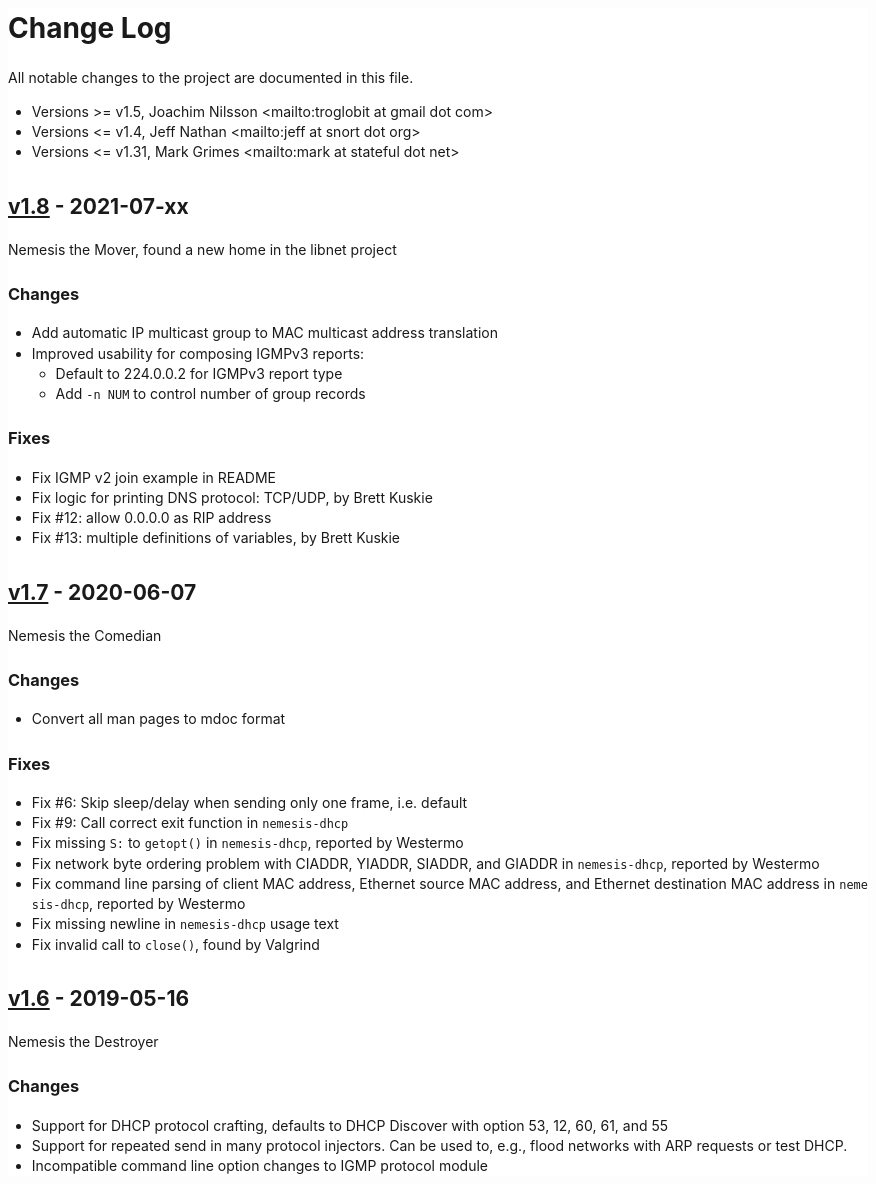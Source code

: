 Change Log
==========

All notable changes to the project are documented in this file.

- Versions >= v1.5, Joachim Nilsson <mailto:troglobit at gmail dot com>
- Versions <= v1.4, Jeff Nathan <mailto:jeff at snort dot org>
- Versions <= v1.31, Mark Grimes <mailto:mark at stateful dot net>


[v1.8][UNRELEASED] - 2021-07-xx
-------------------------------

Nemesis the Mover, found a new home in the libnet project

### Changes
- Add automatic IP multicast group to MAC multicast address translation
- Improved usability for composing IGMPv3 reports:
  - Default to 224.0.0.2 for IGMPv3 report type
  - Add `-n NUM` to control number of group records

### Fixes
- Fix IGMP v2 join example in README
- Fix logic for printing DNS protocol: TCP/UDP, by Brett Kuskie
- Fix #12: allow 0.0.0.0 as RIP address
- Fix #13: multiple definitions of variables, by Brett Kuskie


[v1.7][] - 2020-06-07
---------------------

Nemesis the Comedian

### Changes
- Convert all man pages to mdoc format

### Fixes
- Fix #6: Skip sleep/delay when sending only one frame, i.e. default
- Fix #9: Call correct exit function in `nemesis-dhcp`
- Fix missing `S:` to `getopt()` in `nemesis-dhcp`, reported by Westermo
- Fix network byte ordering problem with CIADDR, YIADDR, SIADDR, and
  GIADDR in `nemesis-dhcp`, reported by Westermo
- Fix command line parsing of client MAC address, Ethernet source MAC
  address, and Ethernet destination MAC address in `nemesis-dhcp`,
  reported by Westermo
- Fix missing newline in `nemesis-dhcp` usage text
- Fix invalid call to `close()`, found by Valgrind


[v1.6][] - 2019-05-16
---------------------

Nemesis the Destroyer

### Changes
- Support for DHCP protocol crafting, defaults to DHCP Discover with
  option 53, 12, 60, 61, and 55
- Support for repeated send in many protocol injectors.  Can be
  used to, e.g., flood networks with ARP requests or test DHCP.
- Incompatible command line option changes to IGMP protocol module


[UNRELEASED]: https://github.com/libnet/nemesis/compare/v1.7...HEAD
[v1.8]:  https://github.com/libnet/nemesis/compare/v1.7...v1.8
[v1.7]:  https://github.com/libnet/nemesis/compare/v1.6...v1.7
[v1.6]:  https://github.com/libnet/nemesis/compare/v1.5...v1.6
[v1.5]:  https://github.com/libnet/nemesis/compare/v1.4...v1.5
[v1.4]:  http://sf.net/nemesis/nemesis-1.4.tar.gz
[v1.32]: http://ftp.twaren.net/BSD/OpenBSD/distfiles/nemesis-1.32.tar.gz
[v1.31]: http://ftp.twaren.net/BSD/OpenBSD/distfiles/nemesis-1.31.tar.gz
[v1.3]:  http://ftp.twaren.net/BSD/OpenBSD/distfiles/nemesis-1.3.tar.gz
[v1.2]:  http://ftp.twaren.net/BSD/OpenBSD/distfiles/nemesis-1.2.tar.gz
[v1.1]:  http://ftp.twaren.net/BSD/OpenBSD/distfiles/nemesis-1.1.tar.gz
[v1.0]:  http://ftp.twaren.net/BSD/OpenBSD/distfiles/nemesis-1.0.tar.gz